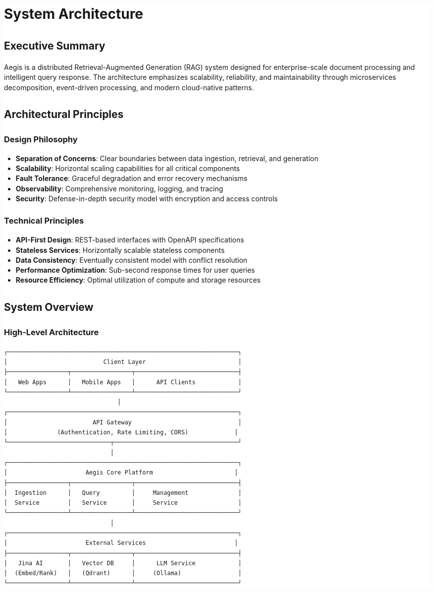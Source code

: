 # System Architecture

## Executive Summary

Aegis is a distributed Retrieval-Augmented Generation (RAG) system designed for enterprise-scale document processing and intelligent query response. The architecture emphasizes scalability, reliability, and maintainability through microservices decomposition, event-driven processing, and modern cloud-native patterns.

## Architectural Principles

### Design Philosophy
- **Separation of Concerns**: Clear boundaries between data ingestion, retrieval, and generation
- **Scalability**: Horizontal scaling capabilities for all critical components
- **Fault Tolerance**: Graceful degradation and error recovery mechanisms
- **Observability**: Comprehensive monitoring, logging, and tracing
- **Security**: Defense-in-depth security model with encryption and access controls

### Technical Principles
- **API-First Design**: REST-based interfaces with OpenAPI specifications
- **Stateless Services**: Horizontally scalable stateless components
- **Data Consistency**: Eventually consistent model with conflict resolution
- **Performance Optimization**: Sub-second response times for user queries
- **Resource Efficiency**: Optimal utilization of compute and storage resources

## System Overview

### High-Level Architecture

```
┌─────────────────────────────────────────────────────────────────┐
│                           Client Layer                          │
├─────────────────┬─────────────────┬─────────────────────────────┤
│   Web Apps      │   Mobile Apps   │      API Clients            │
└─────────────────┴─────────────────┴─────────────────────────────┘
                                │
┌─────────────────────────────────────────────────────────────────┐
│                        API Gateway                              │
│              (Authentication, Rate Limiting, CORS)             │
└─────────────────────────────┬───────────────────────────────────┘
                              │
┌─────────────────────────────────────────────────────────────────┐
│                      Aegis Core Platform                       │
├─────────────────┬─────────────────┬─────────────────────────────┤
│  Ingestion      │   Query         │     Management              │
│  Service        │   Service       │     Service                 │
└─────────────────┴─────────────────┴─────────────────────────────┘
                              │
┌─────────────────────────────────────────────────────────────────┐
│                      External Services                         │
├─────────────────┬─────────────────┬─────────────────────────────┤
│   Jina AI       │   Vector DB     │      LLM Service            │
│  (Embed/Rank)   │   (Qdrant)      │     (Ollama)                │
└─────────────────┴─────────────────┴─────────────────────────────┘
```
